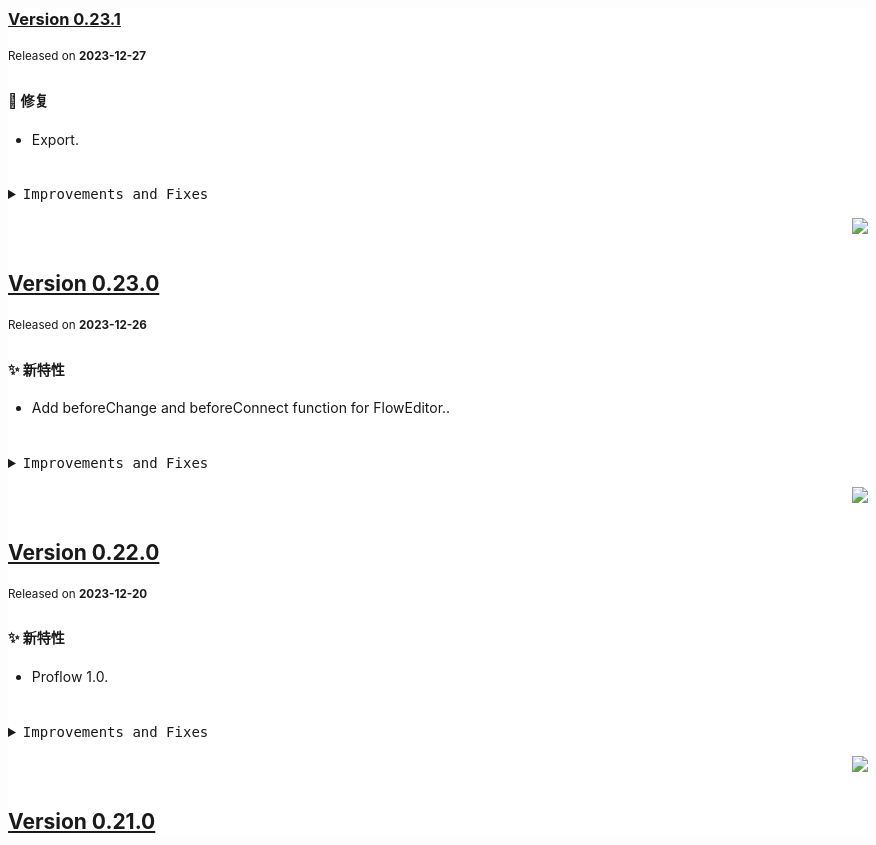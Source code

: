 </div>

### [Version 0.23.1](https://github.com/ant-design/pro-flow/compare/v0.23.0...v0.23.1)

<sup>Released on **2023-12-27**</sup>

#### 🐛 修复

- Export.

<br/>

<details><summary><kbd>Improvements and Fixes</kbd></summary></details>

<div align="right">

[![](https://img.shields.io/badge/-BACK_TO_TOP-151515?style=flat-square)](#readme-top)

</div>

## [Version 0.23.0](https://github.com/ant-design/pro-flow/compare/v0.22.0...v0.23.0)

<sup>Released on **2023-12-26**</sup>

#### ✨ 新特性

- Add beforeChange and beforeConnect function for FlowEditor..

<br/>

<details><summary><kbd>Improvements and Fixes</kbd></summary></details>

<div align="right">

[![](https://img.shields.io/badge/-BACK_TO_TOP-151515?style=flat-square)](#readme-top)

</div>

## [Version 0.22.0](https://github.com/ant-design/pro-flow/compare/v0.21.0...v0.22.0)

<sup>Released on **2023-12-20**</sup>

#### ✨ 新特性

- Proflow 1.0.

<br/>

<details><summary><kbd>Improvements and Fixes</kbd></summary></details>

<div align="right">

[![](https://img.shields.io/badge/-BACK_TO_TOP-151515?style=flat-square)](#readme-top)

</div>

## [Version 0.21.0](https://github.com/ant-design/pro-flow/compare/v0.20.0...v0.21.0)
